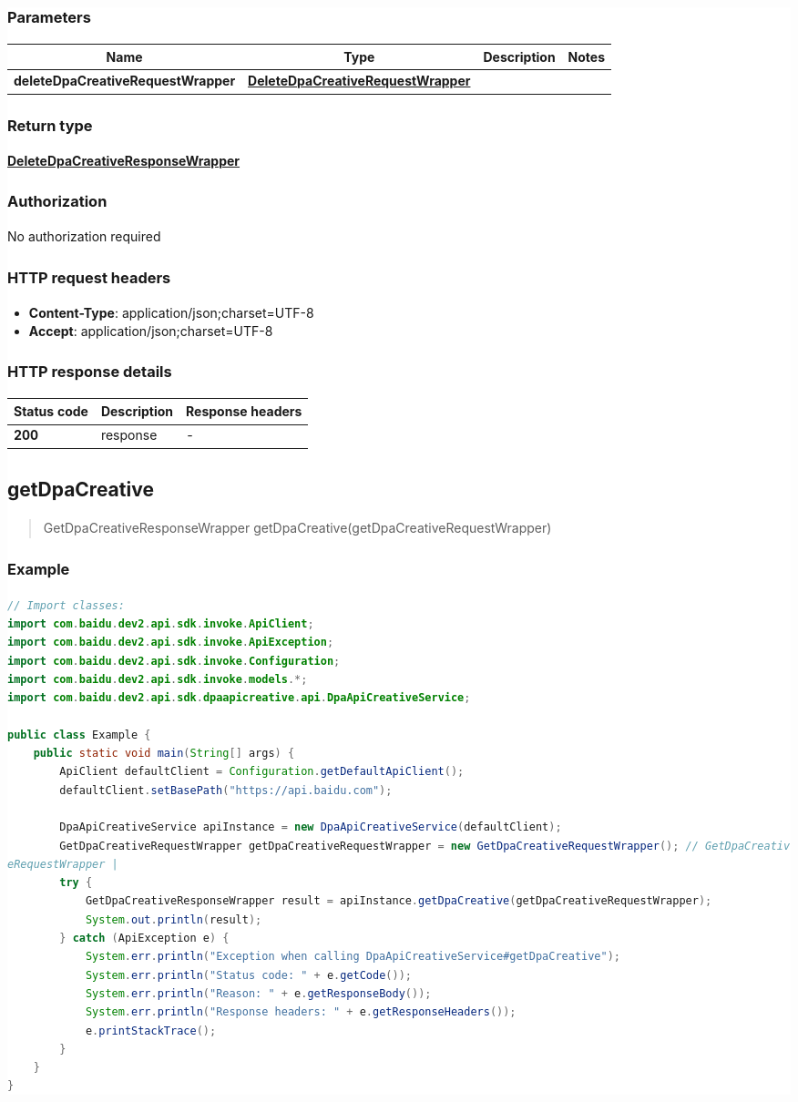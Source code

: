 
### Parameters


Name | Type | Description  | Notes
------------- | ------------- | ------------- | -------------
 **deleteDpaCreativeRequestWrapper** | [**DeleteDpaCreativeRequestWrapper**](DeleteDpaCreativeRequestWrapper.md)|  |

### Return type

[**DeleteDpaCreativeResponseWrapper**](DeleteDpaCreativeResponseWrapper.md)

### Authorization

No authorization required

### HTTP request headers

- **Content-Type**: application/json;charset=UTF-8
- **Accept**: application/json;charset=UTF-8


### HTTP response details
| Status code | Description | Response headers |
|-------------|-------------|------------------|
| **200** | response |  -  |


## getDpaCreative

> GetDpaCreativeResponseWrapper getDpaCreative(getDpaCreativeRequestWrapper)



### Example

```java
// Import classes:
import com.baidu.dev2.api.sdk.invoke.ApiClient;
import com.baidu.dev2.api.sdk.invoke.ApiException;
import com.baidu.dev2.api.sdk.invoke.Configuration;
import com.baidu.dev2.api.sdk.invoke.models.*;
import com.baidu.dev2.api.sdk.dpaapicreative.api.DpaApiCreativeService;

public class Example {
    public static void main(String[] args) {
        ApiClient defaultClient = Configuration.getDefaultApiClient();
        defaultClient.setBasePath("https://api.baidu.com");

        DpaApiCreativeService apiInstance = new DpaApiCreativeService(defaultClient);
        GetDpaCreativeRequestWrapper getDpaCreativeRequestWrapper = new GetDpaCreativeRequestWrapper(); // GetDpaCreativeRequestWrapper | 
        try {
            GetDpaCreativeResponseWrapper result = apiInstance.getDpaCreative(getDpaCreativeRequestWrapper);
            System.out.println(result);
        } catch (ApiException e) {
            System.err.println("Exception when calling DpaApiCreativeService#getDpaCreative");
            System.err.println("Status code: " + e.getCode());
            System.err.println("Reason: " + e.getResponseBody());
            System.err.println("Response headers: " + e.getResponseHeaders());
            e.printStackTrace();
        }
    }
}
```